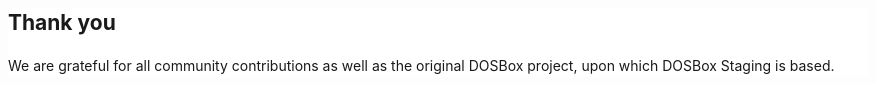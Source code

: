 </div>


## Thank you

We are grateful for all community contributions as well as the original DOSBox
project, upon which DOSBox Staging is based.

